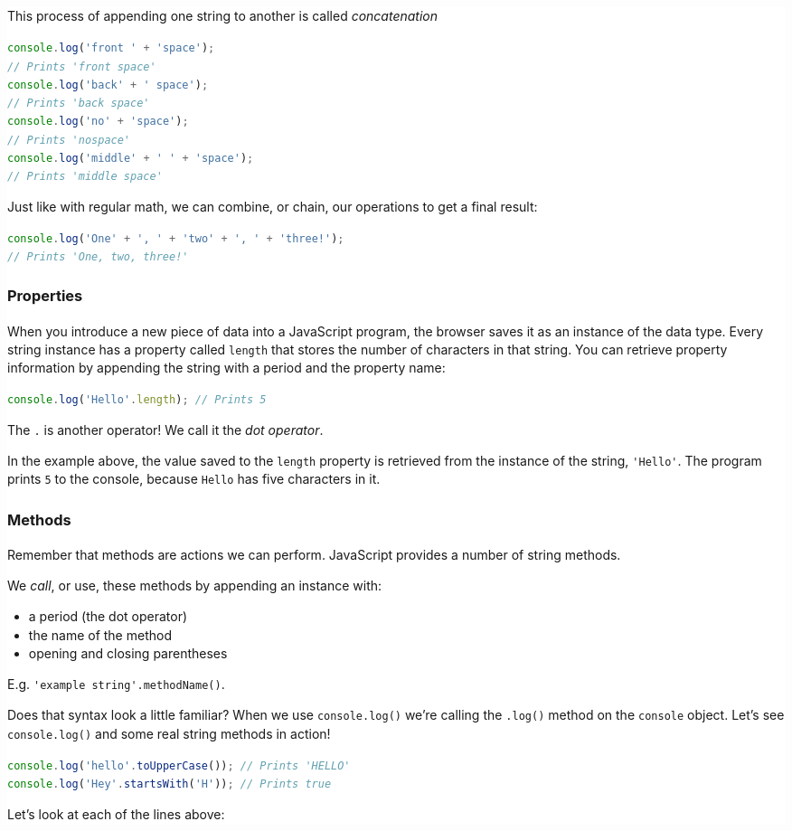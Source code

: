 This process of appending one string to another is called *concatenation*

```javascript
console.log('front ' + 'space'); 
// Prints 'front space'
console.log('back' + ' space'); 
// Prints 'back space'
console.log('no' + 'space'); 
// Prints 'nospace'
console.log('middle' + ' ' + 'space'); 
// Prints 'middle space'
```

Just like with regular math, we can combine, or chain, our operations to get a final result:

```javascript
console.log('One' + ', ' + 'two' + ', ' + 'three!'); 
// Prints 'One, two, three!'
```

### Properties

When you introduce a new piece of data into a JavaScript program, the browser saves it as an instance of the data type. Every string instance has a property called `length` that stores the number of characters in that string. You can retrieve property information by appending the string with a period and the property name:

```javascript
console.log('Hello'.length); // Prints 5
```

The `.` is another operator! We call it the *dot operator*.

In the example above, the value saved to the `length` property is retrieved from the instance of the string, `'Hello'`. The program prints `5` to the console, because `Hello` has five characters in it.

### Methods

Remember that methods are actions we can perform. JavaScript provides a number of string methods.

We *call*, or use, these methods by appending an instance with:

- a period (the dot operator)
- the name of the method
- opening and closing parentheses

E.g. `'example string'.methodName()`.

Does that syntax look a little familiar? When we use `console.log()` we’re calling the `.log()` method on the `console` object. Let’s see `console.log()` and some real string methods in action!

```javascript
console.log('hello'.toUpperCase()); // Prints 'HELLO'
console.log('Hey'.startsWith('H')); // Prints true
```

Let’s look at each of the lines above:
